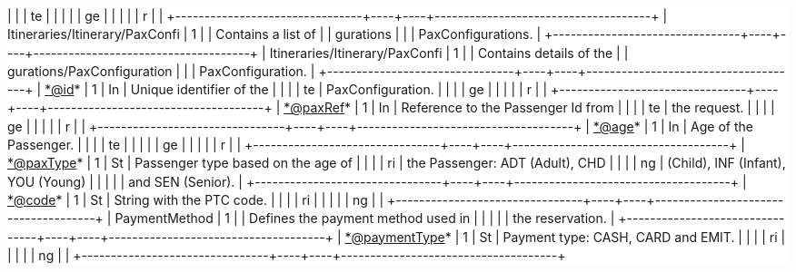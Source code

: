 |                                |    | te |                                     |
|                                |    | ge |                                     |
|                                |    | r  |                                     |
+--------------------------------+----+----+-------------------------------------+
| Itineraries/Itinerary/PaxConfi | 1  |    | Contains a list of                  |
| gurations                      |    |    | PaxConfigurations.                  |
+--------------------------------+----+----+-------------------------------------+
| Itineraries/Itinerary/PaxConfi | 1  |    | Contains details of the             |
| gurations/PaxConfiguration     |    |    | PaxConfiguration.                   |
+--------------------------------+----+----+-------------------------------------+
| <*@id>\*                       | 1  | In | Unique identifier of the            |
|                                |    | te | PaxConfiguration.                   |
|                                |    | ge |                                     |
|                                |    | r  |                                     |
+--------------------------------+----+----+-------------------------------------+
| <*@paxRef>\*                   | 1  | In | Reference to the Passenger Id from  |
|                                |    | te | the request.                        |
|                                |    | ge |                                     |
|                                |    | r  |                                     |
+--------------------------------+----+----+-------------------------------------+
| <*@age>\*                      | 1  | In | Age of the Passenger.               |
|                                |    | te |                                     |
|                                |    | ge |                                     |
|                                |    | r  |                                     |
+--------------------------------+----+----+-------------------------------------+
| <*@paxType>\*                  | 1  | St | Passenger type based on the age of  |
|                                |    | ri | the Passenger: ADT (Adult), CHD     |
|                                |    | ng | (Child), INF (Infant), YOU (Young)  |
|                                |    |    | and SEN (Senior).                   |
+--------------------------------+----+----+-------------------------------------+
| <*@code>\*                     | 1  | St | String with the PTC code.           |
|                                |    | ri |                                     |
|                                |    | ng |                                     |
+--------------------------------+----+----+-------------------------------------+
| PaymentMethod                  | 1  |    | Defines the payment method used in  |
|                                |    |    | the reservation.                    |
+--------------------------------+----+----+-------------------------------------+
| <*@paymentType>\*              | 1  | St | Payment type: CASH, CARD and EMIT.  |
|                                |    | ri |                                     |
|                                |    | ng |                                     |
+--------------------------------+----+----+-------------------------------------+